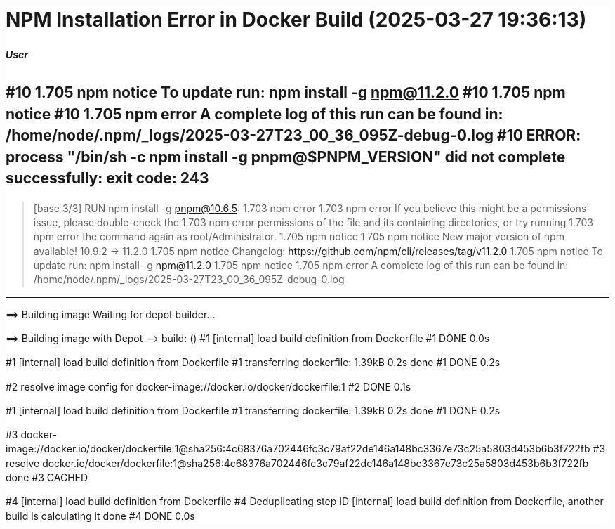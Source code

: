 

# NPM Installation Error in Docker Build (2025-03-27 19:36:13)

_**User**_

#10 1.705 npm notice To update run: npm install -g npm@11.2.0
#10 1.705 npm notice
#10 1.705 npm error A complete log of this run can be found in: /home/node/.npm/_logs/2025-03-27T23_00_36_095Z-debug-0.log
#10 ERROR: process "/bin/sh -c npm install -g pnpm@$PNPM_VERSION" did not complete successfully: exit code: 243
------
 > [base 3/3] RUN npm install -g pnpm@10.6.5:
1.703 npm error
1.703 npm error If you believe this might be a permissions issue, please double-check the
1.703 npm error permissions of the file and its containing directories, or try running
1.703 npm error the command again as root/Administrator.
1.705 npm notice
1.705 npm notice New major version of npm available! 10.9.2 -> 11.2.0
1.705 npm notice Changelog: https://github.com/npm/cli/releases/tag/v11.2.0
1.705 npm notice To update run: npm install -g npm@11.2.0
1.705 npm notice
1.705 npm error A complete log of this run can be found in: /home/node/.npm/_logs/2025-03-27T23_00_36_095Z-debug-0.log
------
==> Building image
Waiting for depot builder...

==> Building image with Depot
--> build:  (​)
#1 [internal] load build definition from Dockerfile
#1 DONE 0.0s

#1 [internal] load build definition from Dockerfile
#1 transferring dockerfile: 1.39kB 0.2s done
#1 DONE 0.2s

#2 resolve image config for docker-image://docker.io/docker/dockerfile:1
#2 DONE 0.1s

#1 [internal] load build definition from Dockerfile
#1 transferring dockerfile: 1.39kB 0.2s done
#1 DONE 0.2s

#3 docker-image://docker.io/docker/dockerfile:1@sha256:4c68376a702446fc3c79af22de146a148bc3367e73c25a5803d453b6b3f722fb
#3 resolve docker.io/docker/dockerfile:1@sha256:4c68376a702446fc3c79af22de146a148bc3367e73c25a5803d453b6b3f722fb done
#3 CACHED

#4 [internal] load build definition from Dockerfile
#4 Deduplicating step ID [internal] load build definition from Dockerfile, another build is calculating it done
#4 DONE 0.0s
